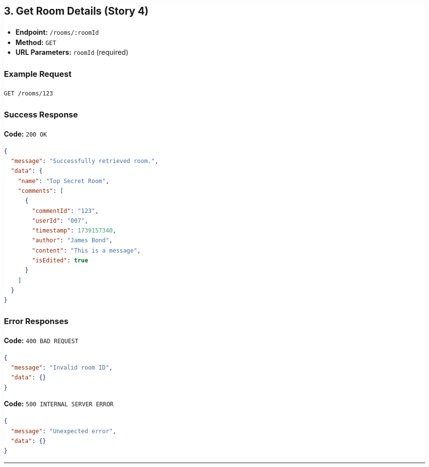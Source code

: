 ## **3. Get Room Details** (Story 4)

- **Endpoint:** `/rooms/:roomId`
- **Method:** `GET`
- **URL Parameters:** `roomId` (required)

### **Example Request**

```http
GET /rooms/123
```

### **Success Response**

**Code:** `200 OK`

```json
{
  "message": "Successfully retrieved room.",
  "data": {
    "name": "Top Secret Room",
    "comments": [
      {
        "commentId": "123",
        "userId": "007",
        "timestamp": 1739157340,
        "author": "James Bond",
        "content": "This is a message",
        "isEdited": true
      }
    ]
  }
}
```

### **Error Responses**

**Code:** `400 BAD REQUEST`

```json
{
  "message": "Invalid room ID",
  "data": {}
}
```

**Code:** `500 INTERNAL SERVER ERROR`

```json
{
  "message": "Unexpected error",
  "data": {}
}
```

---